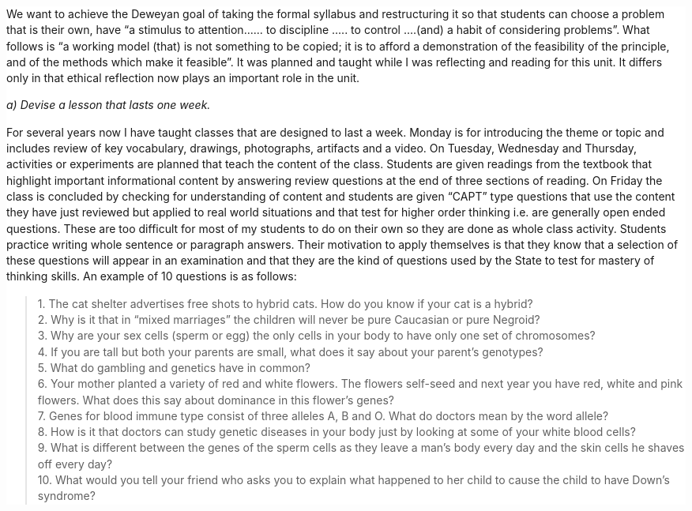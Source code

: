 We want to achieve the Deweyan goal of taking the formal syllabus and restructuring it so that students can choose a problem that is their own, have “a stimulus to attention...... to discipline ..... to control ....(and) a habit of considering problems”. What follows is “a working model (that) is not something to be copied; it is to afford a demonstration of the feasibility of the principle, and of the methods which make it feasible”. It was planned and taught while I was reflecting and reading for this unit. It differs only in that ethical reflection now plays an important role in the unit.
</p>
<p>
<i>
a) Devise a lesson that lasts one week.
</i>
</p>
<p>
For several years now I have taught classes that are designed to last a week. Monday is for introducing the theme or topic and includes review of key vocabulary, drawings, photographs, artifacts and a video. On Tuesday, Wednesday and Thursday, activities or experiments are planned that teach the content of the class. Students are given readings from the textbook that highlight important informational content by answering review questions at the end of three sections of reading. On Friday the class is concluded by checking for understanding of content and students are given “CAPT” type questions that use the content they have just reviewed but applied to real world situations and that test for higher order thinking i.e. are generally open ended questions. These are too difficult for most of my students to do on their own so they are done as whole class activity. Students practice writing whole sentence or paragraph answers. Their motivation to apply themselves is that they know that a selection of these questions will appear in an examination and that they are the kind of questions used by the State to test for mastery of thinking skills. An example of 10 questions is as follows:
</p>
<blockquote>
<dl>
<dt>
1. The cat shelter advertises free shots to hybrid cats. How do you know if your cat is a hybrid?
<dt>
2. Why is it that in “mixed marriages” the children will never be pure Caucasian or pure Negroid?
<dt>
3. Why are your sex cells (sperm or egg) the only cells in your body to have only one set of chromosomes?
<dt>
4. If you are tall but both your parents are small, what does it say about your parent’s genotypes?
<dt>
5. What do gambling and genetics have in common?
<dt>
6. Your mother planted a variety of red and white flowers. The flowers self-seed and next year you have red, white and pink flowers. What does this say about dominance in this flower’s genes?
<dt>
7. Genes for blood immune type consist of three alleles A, B and O. What do doctors mean by the word allele?
<dt>
8. How is it that doctors can study genetic diseases in your body just by looking at some of your white blood cells?
<dt>
9. What is different between the genes of the sperm cells as they leave a man’s body every day and the skin cells he shaves off every day?
<dt>
10. What would you tell your friend who asks you to explain what happened to her child to cause the child to have Down’s syndrome?
</dt>
</dt>
</dt>
</dt>
</dt>
</dt>
</dt>
</dt>
</dt>
</dt>
